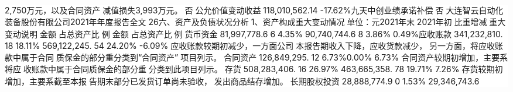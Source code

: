 2,750万元，以及合同资产
减值损失3,993万元。
否
公允价值变动收益
118,010,562.14
-17.62%九天中创业绩承诺补偿
否
大连智云自动化装备股份有限公司2021年年度报告全文
26六、资产及负债状况分析
1、资产构成重大变动情况
单位：元2021年末
2021年初
比重增减
重大变动说明
金额
占总资产比
例
金额
占总资产比
例
货币资金
81,997,778.6
6
4.35%
90,740,744.6
8
3.86%
0.49%应收账款
341,232,810.
18
18.11%
569,122,245.
54
24.20%
-6.09%
应收账款较期初减少，一方面公司
本报告期收入下降，应收货款减少，
另一方面，将应收账款中属于合同
质保金的部分重分类到“合同资产”
项目列示。
合同资产
126,849,295.
12
6.73%0.00%
6.73%
合同资产较期初增加，主要系将应
收账款中属于合同质保金的部分重
分类到此项目列示。
存货
508,283,406.
16
26.97%
463,665,358.
78
19.71%
7.26%
存货较期初增加，主要系截至本报
告期末部分已发货订单尚未验收，
发出商品结存增加。
长期股权投资
28,888,774.9
0
1.53%
29,346,743.6